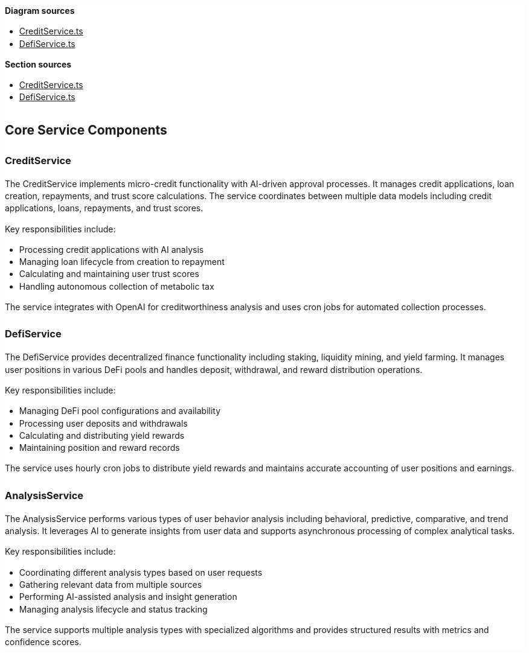 **Diagram sources**
- [CreditService.ts](file://services/azora-mint/src/services/CreditService.ts)
- [DefiService.ts](file://services/azora-mint/src/services/DefiService.ts)

**Section sources**
- [CreditService.ts](file://services/azora-mint/src/services/CreditService.ts)
- [DefiService.ts](file://services/azora-mint/src/services/DefiService.ts)

## Core Service Components

### CreditService
The CreditService implements micro-credit functionality with AI-driven approval processes. It manages credit applications, loan creation, repayments, and trust score calculations. The service coordinates between multiple data models including credit applications, loans, repayments, and trust scores.

Key responsibilities include:
- Processing credit applications with AI analysis
- Managing loan lifecycle from creation to repayment
- Calculating and maintaining user trust scores
- Handling autonomous collection of metabolic tax

The service integrates with OpenAI for creditworthiness analysis and uses cron jobs for automated collection processes.

### DefiService
The DefiService provides decentralized finance functionality including staking, liquidity mining, and yield farming. It manages user positions in various DeFi pools and handles deposit, withdrawal, and reward distribution operations.

Key responsibilities include:
- Managing DeFi pool configurations and availability
- Processing user deposits and withdrawals
- Calculating and distributing yield rewards
- Maintaining position and reward records

The service uses hourly cron jobs to distribute yield rewards and maintains accurate accounting of user positions and earnings.

### AnalysisService
The AnalysisService performs various types of user behavior analysis including behavioral, predictive, comparative, and trend analysis. It leverages AI to generate insights from user data and supports asynchronous processing of complex analytical tasks.

Key responsibilities include:
- Coordinating different analysis types based on user requests
- Gathering relevant data from multiple sources
- Performing AI-assisted analysis and insight generation
- Managing analysis lifecycle and status tracking

The service supports multiple analysis types with specialized algorithms and provides structured results with metrics and confidence scores.
